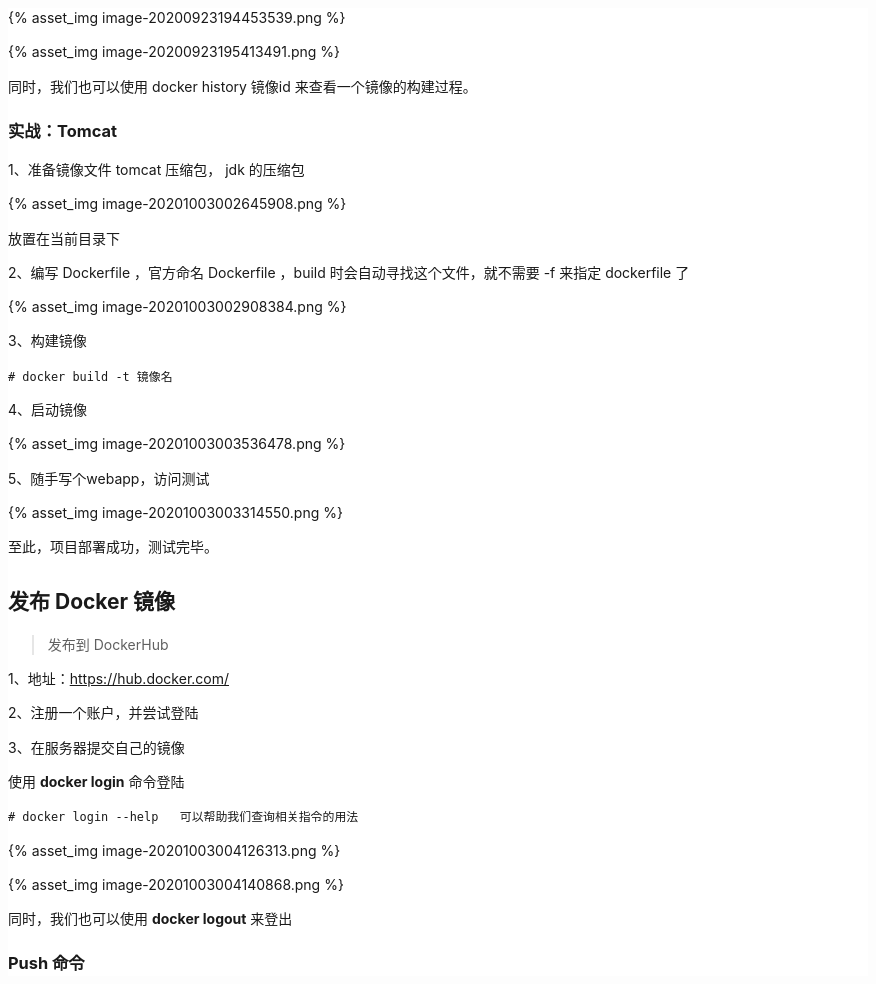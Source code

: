 {% asset_img image-20200923194453539.png %}

{% asset_img image-20200923195413491.png %}


同时，我们也可以使用 docker history 镜像id 来查看一个镜像的构建过程。

### 实战：Tomcat

1、准备镜像文件 tomcat 压缩包， jdk 的压缩包

{% asset_img image-20201003002645908.png %}


放置在当前目录下

2、编写 Dockerfile ，官方命名 Dockerfile ，build 时会自动寻找这个文件，就不需要 -f 来指定 dockerfile 了

{% asset_img image-20201003002908384.png %}


3、构建镜像

```shell
# docker build -t 镜像名
```

4、启动镜像

{% asset_img image-20201003003536478.png %}


5、随手写个webapp，访问测试

{% asset_img image-20201003003314550.png %}


至此，项目部署成功，测试完毕。

## 发布 Docker 镜像

> 发布到 DockerHub

1、地址：https://hub.docker.com/

2、注册一个账户，并尝试登陆

3、在服务器提交自己的镜像



使用 **docker login** 命令登陆

```shell
# docker login --help	可以帮助我们查询相关指令的用法
```

{% asset_img image-20201003004126313.png %}


{% asset_img image-20201003004140868.png %}


同时，我们也可以使用 **docker logout** 来登出

### Push 命令
